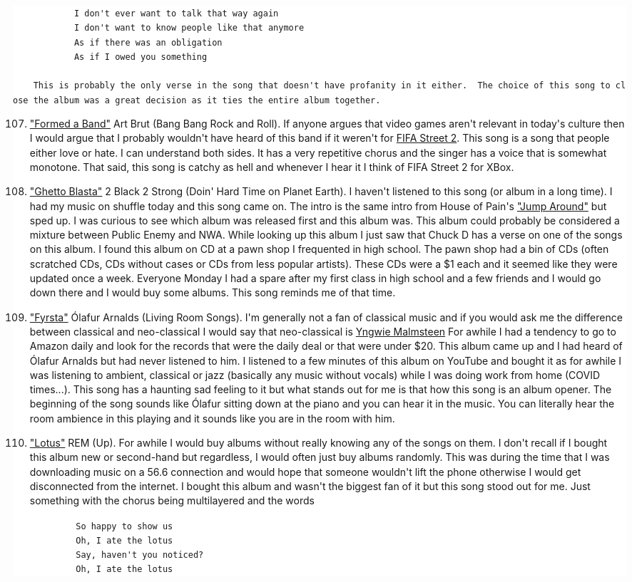 				I don't ever want to talk that way again  
				I don't want to know people like that anymore  
				As if there was an obligation  
				As if I owed you something

		This is probably the only verse in the song that doesn't have profanity in it either.  The choice of this song to close the album was a great decision as it ties the entire album together.

107. ["Formed a Band"](https://open.spotify.com/track/6BMhrvODuuB1KasGoSM5S2?si=3b4308230bef4e89) Art Brut (Bang Bang Rock and Roll).  If anyone argues that video games aren't relevant in today's culture then I would argue that I probably wouldn't have heard of this band if it weren't for [FIFA Street 2](https://en.wikipedia.org/wiki/FIFA_Street_2).  This song is a song that people either love or hate.  I can understand both sides.  It has a very repetitive chorus and the singer has a voice that is somewhat monotone.  That said, this song is catchy as hell and whenever I hear it I think of FIFA Street 2 for XBox.    

108. ["Ghetto Blasta"](https://open.spotify.com/track/4gWLC8Lym2LAsJjguihzS9?si=1bfe4fb8fe764ea5) 2 Black 2 Strong (Doin' Hard Time on Planet Earth).  I haven't listened to this song (or album in a long time).  I had my music on shuffle today and this song came on.  The intro is the same intro from House of Pain's ["Jump Around"](https://open.spotify.com/track/6JymsaWDHk2Yj4e0yNBIFH?si=717f2eea14554974) but sped up.  I was curious to see which album was released first and this album was.  This album could probably be considered a mixture between Public Enemy and NWA.  While looking up this album I just saw that Chuck D has a verse on one of the songs on this album.  I found this album on CD at a pawn shop I frequented in high school.  The pawn shop had a bin of CDs (often scratched CDs, CDs without cases or CDs from less popular artists).  These CDs were a $1 each and it seemed like they were updated once a week.  Everyone Monday I had a spare after my first class in high school and a few friends and I would go down there and I would buy some albums.  This song reminds me of that time.  
  
109. ["Fyrsta"](https://open.spotify.com/track/1EEJBUOORu9dLZQSeQkZOP) Ólafur Arnalds (Living Room Songs).  I'm generally not a fan of classical music and if you would ask me the difference between classical and neo-classical I would say that neo-classical is [Yngwie Malmsteen](https://en.wikipedia.org/wiki/Yngwie_Malmsteen)  For awhile I had a tendency to go to Amazon daily and look for the records that were the daily deal or that were under $20.  This album came up and I had heard of Ólafur Arnalds but had never listened to him.  I listened to a few minutes of this album on YouTube and bought it as for awhile I was listening to ambient, classical or jazz (basically any music without vocals) while I was doing work from home (COVID times...).  This song has a haunting sad feeling to it but what stands out for me is that how this song is an album opener. The beginning of the song sounds like Ólafur sitting down at the piano and you can hear it in the music.  You can literally hear the room ambience in this playing and it sounds like you are in the room with him.

110. ["Lotus"](https://open.spotify.com/track/0EX99kuSsTM9RyRAciMvvE?si=10c9a83ddd714ec8) REM (Up).  For awhile I would buy albums without really knowing any of the songs on them.  I don't recall if I bought this album new or second-hand but regardless, I would often just buy albums randomly.  This was during the time that I was downloading music on a 56.6 connection and would hope that someone wouldn't lift the phone otherwise I would get disconnected from the internet.   I bought this album and wasn't the biggest fan of it but this song stood out for me.  Just something with the chorus being multilayered and the words 

				  So happy to show us  
				  Oh, I ate the lotus  
			      Say, haven't you noticed?  
		          Oh, I ate the lotus
